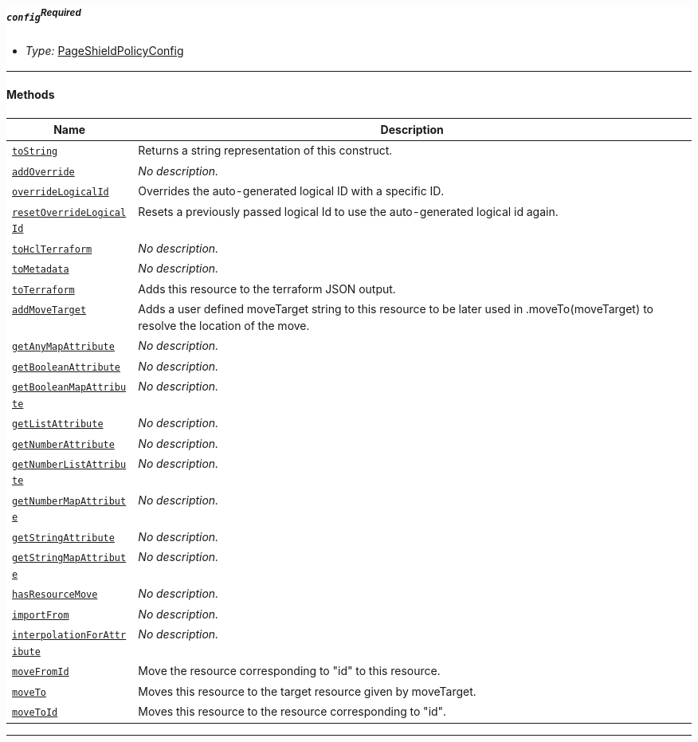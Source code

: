 ##### `config`<sup>Required</sup> <a name="config" id="@cdktf/provider-cloudflare.pageShieldPolicy.PageShieldPolicy.Initializer.parameter.config"></a>

- *Type:* <a href="#@cdktf/provider-cloudflare.pageShieldPolicy.PageShieldPolicyConfig">PageShieldPolicyConfig</a>

---

#### Methods <a name="Methods" id="Methods"></a>

| **Name** | **Description** |
| --- | --- |
| <code><a href="#@cdktf/provider-cloudflare.pageShieldPolicy.PageShieldPolicy.toString">toString</a></code> | Returns a string representation of this construct. |
| <code><a href="#@cdktf/provider-cloudflare.pageShieldPolicy.PageShieldPolicy.addOverride">addOverride</a></code> | *No description.* |
| <code><a href="#@cdktf/provider-cloudflare.pageShieldPolicy.PageShieldPolicy.overrideLogicalId">overrideLogicalId</a></code> | Overrides the auto-generated logical ID with a specific ID. |
| <code><a href="#@cdktf/provider-cloudflare.pageShieldPolicy.PageShieldPolicy.resetOverrideLogicalId">resetOverrideLogicalId</a></code> | Resets a previously passed logical Id to use the auto-generated logical id again. |
| <code><a href="#@cdktf/provider-cloudflare.pageShieldPolicy.PageShieldPolicy.toHclTerraform">toHclTerraform</a></code> | *No description.* |
| <code><a href="#@cdktf/provider-cloudflare.pageShieldPolicy.PageShieldPolicy.toMetadata">toMetadata</a></code> | *No description.* |
| <code><a href="#@cdktf/provider-cloudflare.pageShieldPolicy.PageShieldPolicy.toTerraform">toTerraform</a></code> | Adds this resource to the terraform JSON output. |
| <code><a href="#@cdktf/provider-cloudflare.pageShieldPolicy.PageShieldPolicy.addMoveTarget">addMoveTarget</a></code> | Adds a user defined moveTarget string to this resource to be later used in .moveTo(moveTarget) to resolve the location of the move. |
| <code><a href="#@cdktf/provider-cloudflare.pageShieldPolicy.PageShieldPolicy.getAnyMapAttribute">getAnyMapAttribute</a></code> | *No description.* |
| <code><a href="#@cdktf/provider-cloudflare.pageShieldPolicy.PageShieldPolicy.getBooleanAttribute">getBooleanAttribute</a></code> | *No description.* |
| <code><a href="#@cdktf/provider-cloudflare.pageShieldPolicy.PageShieldPolicy.getBooleanMapAttribute">getBooleanMapAttribute</a></code> | *No description.* |
| <code><a href="#@cdktf/provider-cloudflare.pageShieldPolicy.PageShieldPolicy.getListAttribute">getListAttribute</a></code> | *No description.* |
| <code><a href="#@cdktf/provider-cloudflare.pageShieldPolicy.PageShieldPolicy.getNumberAttribute">getNumberAttribute</a></code> | *No description.* |
| <code><a href="#@cdktf/provider-cloudflare.pageShieldPolicy.PageShieldPolicy.getNumberListAttribute">getNumberListAttribute</a></code> | *No description.* |
| <code><a href="#@cdktf/provider-cloudflare.pageShieldPolicy.PageShieldPolicy.getNumberMapAttribute">getNumberMapAttribute</a></code> | *No description.* |
| <code><a href="#@cdktf/provider-cloudflare.pageShieldPolicy.PageShieldPolicy.getStringAttribute">getStringAttribute</a></code> | *No description.* |
| <code><a href="#@cdktf/provider-cloudflare.pageShieldPolicy.PageShieldPolicy.getStringMapAttribute">getStringMapAttribute</a></code> | *No description.* |
| <code><a href="#@cdktf/provider-cloudflare.pageShieldPolicy.PageShieldPolicy.hasResourceMove">hasResourceMove</a></code> | *No description.* |
| <code><a href="#@cdktf/provider-cloudflare.pageShieldPolicy.PageShieldPolicy.importFrom">importFrom</a></code> | *No description.* |
| <code><a href="#@cdktf/provider-cloudflare.pageShieldPolicy.PageShieldPolicy.interpolationForAttribute">interpolationForAttribute</a></code> | *No description.* |
| <code><a href="#@cdktf/provider-cloudflare.pageShieldPolicy.PageShieldPolicy.moveFromId">moveFromId</a></code> | Move the resource corresponding to "id" to this resource. |
| <code><a href="#@cdktf/provider-cloudflare.pageShieldPolicy.PageShieldPolicy.moveTo">moveTo</a></code> | Moves this resource to the target resource given by moveTarget. |
| <code><a href="#@cdktf/provider-cloudflare.pageShieldPolicy.PageShieldPolicy.moveToId">moveToId</a></code> | Moves this resource to the resource corresponding to "id". |

---
